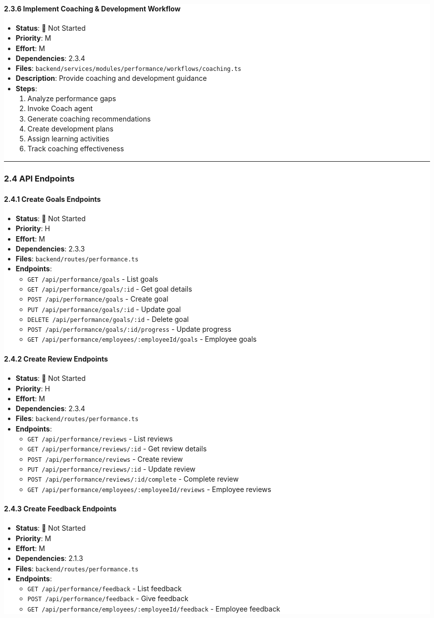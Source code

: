 #### 2.3.6 Implement Coaching & Development Workflow
- **Status**: 🔴 Not Started
- **Priority**: M
- **Effort**: M
- **Dependencies**: 2.3.4
- **Files**: `backend/services/modules/performance/workflows/coaching.ts`
- **Description**: Provide coaching and development guidance
- **Steps**:
  1. Analyze performance gaps
  2. Invoke Coach agent
  3. Generate coaching recommendations
  4. Create development plans
  5. Assign learning activities
  6. Track coaching effectiveness

---

### 2.4 API Endpoints

#### 2.4.1 Create Goals Endpoints
- **Status**: 🔴 Not Started
- **Priority**: H
- **Effort**: M
- **Dependencies**: 2.3.3
- **Files**: `backend/routes/performance.ts`
- **Endpoints**:
  - `GET /api/performance/goals` - List goals
  - `GET /api/performance/goals/:id` - Get goal details
  - `POST /api/performance/goals` - Create goal
  - `PUT /api/performance/goals/:id` - Update goal
  - `DELETE /api/performance/goals/:id` - Delete goal
  - `POST /api/performance/goals/:id/progress` - Update progress
  - `GET /api/performance/employees/:employeeId/goals` - Employee goals

#### 2.4.2 Create Review Endpoints
- **Status**: 🔴 Not Started
- **Priority**: H
- **Effort**: M
- **Dependencies**: 2.3.4
- **Files**: `backend/routes/performance.ts`
- **Endpoints**:
  - `GET /api/performance/reviews` - List reviews
  - `GET /api/performance/reviews/:id` - Get review details
  - `POST /api/performance/reviews` - Create review
  - `PUT /api/performance/reviews/:id` - Update review
  - `POST /api/performance/reviews/:id/complete` - Complete review
  - `GET /api/performance/employees/:employeeId/reviews` - Employee reviews

#### 2.4.3 Create Feedback Endpoints
- **Status**: 🔴 Not Started
- **Priority**: M
- **Effort**: M
- **Dependencies**: 2.1.3
- **Files**: `backend/routes/performance.ts`
- **Endpoints**:
  - `GET /api/performance/feedback` - List feedback
  - `POST /api/performance/feedback` - Give feedback
  - `GET /api/performance/employees/:employeeId/feedback` - Employee feedback
